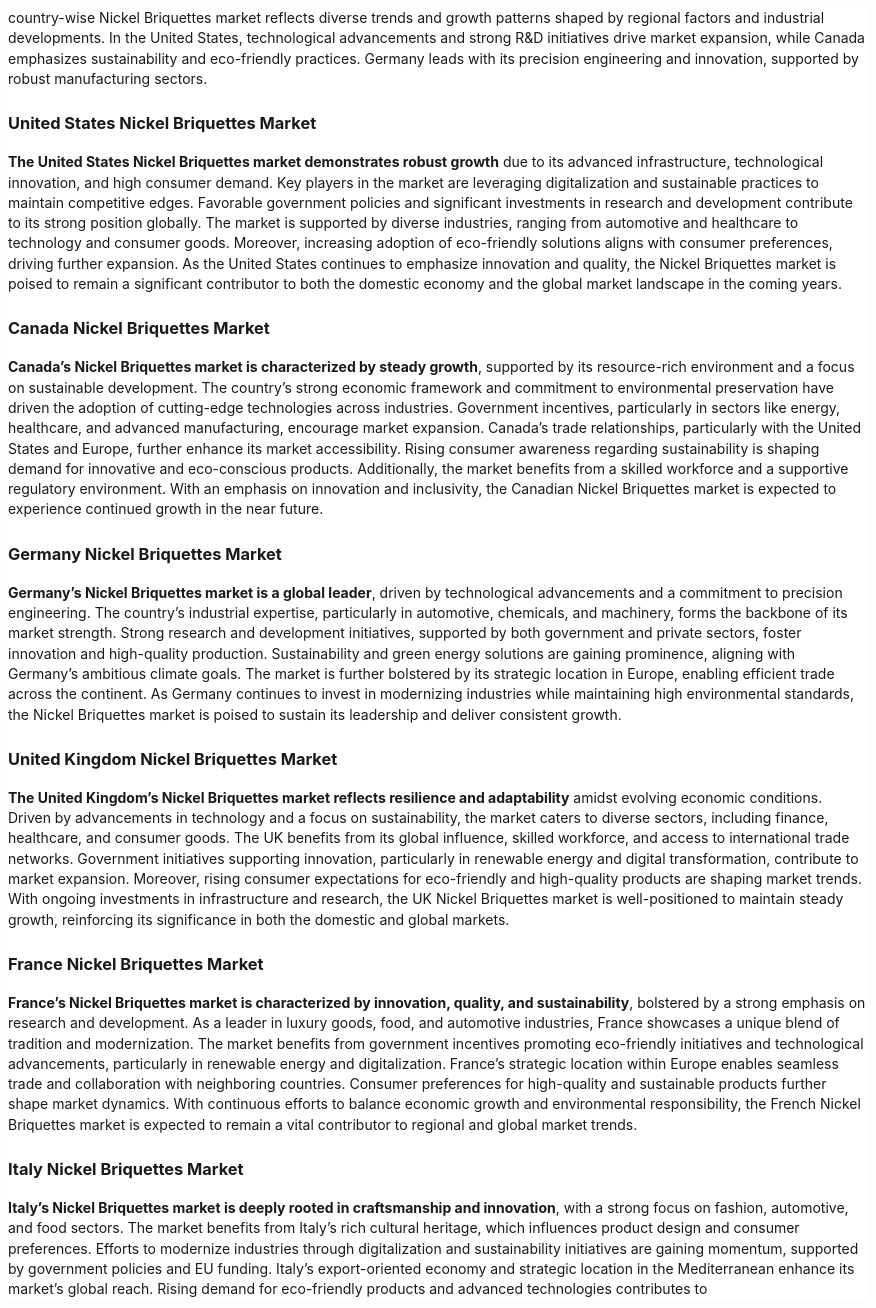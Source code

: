 country-wise Nickel Briquettes market reflects diverse trends and growth patterns shaped by regional factors and industrial developments. In the United States, technological advancements and strong R&amp;D initiatives drive market expansion, while Canada emphasizes sustainability and eco-friendly practices. Germany leads with its precision engineering and innovation, supported by robust manufacturing sectors.</span></em></p></blockquote><h3><strong>United States Nickel Briquettes Market</strong></h3><p><strong>The United States Nickel Briquettes market demonstrates robust growth</strong> due to its advanced infrastructure, technological innovation, and high consumer demand. Key players in the market are leveraging digitalization and sustainable practices to maintain competitive edges. Favorable government policies and significant investments in research and development contribute to its strong position globally. The market is supported by diverse industries, ranging from automotive and healthcare to technology and consumer goods. Moreover, increasing adoption of eco-friendly solutions aligns with consumer preferences, driving further expansion. As the United States continues to emphasize innovation and quality, the Nickel Briquettes market is poised to remain a significant contributor to both the domestic economy and the global market landscape in the coming years.</p><h3><strong>Canada Nickel Briquettes Market</strong></h3><p><strong>Canada&rsquo;s Nickel Briquettes market is characterized by steady growth</strong>, supported by its resource-rich environment and a focus on sustainable development. The country&rsquo;s strong economic framework and commitment to environmental preservation have driven the adoption of cutting-edge technologies across industries. Government incentives, particularly in sectors like energy, healthcare, and advanced manufacturing, encourage market expansion. Canada&rsquo;s trade relationships, particularly with the United States and Europe, further enhance its market accessibility. Rising consumer awareness regarding sustainability is shaping demand for innovative and eco-conscious products. Additionally, the market benefits from a skilled workforce and a supportive regulatory environment. With an emphasis on innovation and inclusivity, the Canadian Nickel Briquettes market is expected to experience continued growth in the near future.</p><h3><strong>Germany Nickel Briquettes Market</strong></h3><p><strong>Germany&rsquo;s Nickel Briquettes market is a global leader</strong>, driven by technological advancements and a commitment to precision engineering. The country&rsquo;s industrial expertise, particularly in automotive, chemicals, and machinery, forms the backbone of its market strength. Strong research and development initiatives, supported by both government and private sectors, foster innovation and high-quality production. Sustainability and green energy solutions are gaining prominence, aligning with Germany&rsquo;s ambitious climate goals. The market is further bolstered by its strategic location in Europe, enabling efficient trade across the continent. As Germany continues to invest in modernizing industries while maintaining high environmental standards, the Nickel Briquettes market is poised to sustain its leadership and deliver consistent growth.</p><h3><strong>United Kingdom Nickel Briquettes Market</strong></h3><p><strong>The United Kingdom&rsquo;s Nickel Briquettes market reflects resilience and adaptability</strong> amidst evolving economic conditions. Driven by advancements in technology and a focus on sustainability, the market caters to diverse sectors, including finance, healthcare, and consumer goods. The UK benefits from its global influence, skilled workforce, and access to international trade networks. Government initiatives supporting innovation, particularly in renewable energy and digital transformation, contribute to market expansion. Moreover, rising consumer expectations for eco-friendly and high-quality products are shaping market trends. With ongoing investments in infrastructure and research, the UK Nickel Briquettes market is well-positioned to maintain steady growth, reinforcing its significance in both the domestic and global markets.</p><h3><strong>France Nickel Briquettes Market</strong></h3><p><strong>France&rsquo;s Nickel Briquettes market is characterized by innovation, quality, and sustainability</strong>, bolstered by a strong emphasis on research and development. As a leader in luxury goods, food, and automotive industries, France showcases a unique blend of tradition and modernization. The market benefits from government incentives promoting eco-friendly initiatives and technological advancements, particularly in renewable energy and digitalization. France&rsquo;s strategic location within Europe enables seamless trade and collaboration with neighboring countries. Consumer preferences for high-quality and sustainable products further shape market dynamics. With continuous efforts to balance economic growth and environmental responsibility, the French Nickel Briquettes market is expected to remain a vital contributor to regional and global market trends.</p><h3><strong>Italy Nickel Briquettes Market</strong></h3><p><strong>Italy&rsquo;s Nickel Briquettes market is deeply rooted in craftsmanship and innovation</strong>, with a strong focus on fashion, automotive, and food sectors. The market benefits from Italy&rsquo;s rich cultural heritage, which influences product design and consumer preferences. Efforts to modernize industries through digitalization and sustainability initiatives are gaining momentum, supported by government policies and EU funding. Italy&rsquo;s export-oriented economy and strategic location in the Mediterranean enhance its market&rsquo;s global reach. Rising demand for eco-friendly products and advanced technologies contributes to